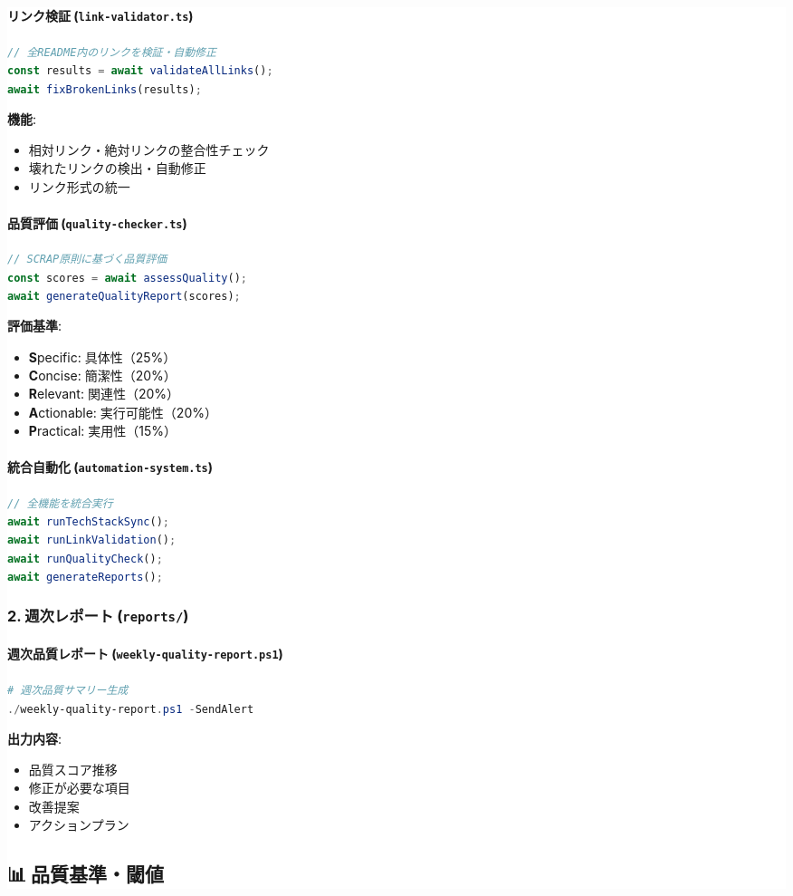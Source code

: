 #### リンク検証 (`link-validator.ts`)

```typescript
// 全README内のリンクを検証・自動修正
const results = await validateAllLinks();
await fixBrokenLinks(results);
```

**機能**:

- 相対リンク・絶対リンクの整合性チェック
- 壊れたリンクの検出・自動修正
- リンク形式の統一

#### 品質評価 (`quality-checker.ts`)

```typescript
// SCRAP原則に基づく品質評価
const scores = await assessQuality();
await generateQualityReport(scores);
```

**評価基準**:

- **S**pecific: 具体性（25%）
- **C**oncise: 簡潔性（20%）
- **R**elevant: 関連性（20%）
- **A**ctionable: 実行可能性（20%）
- **P**ractical: 実用性（15%）

#### 統合自動化 (`automation-system.ts`)

```typescript
// 全機能を統合実行
await runTechStackSync();
await runLinkValidation();
await runQualityCheck();
await generateReports();
```

### 2. 週次レポート (`reports/`)

#### 週次品質レポート (`weekly-quality-report.ps1`)

```powershell
# 週次品質サマリー生成
./weekly-quality-report.ps1 -SendAlert
```

**出力内容**:

- 品質スコア推移
- 修正が必要な項目
- 改善提案
- アクションプラン

## 📊 品質基準・閾値
